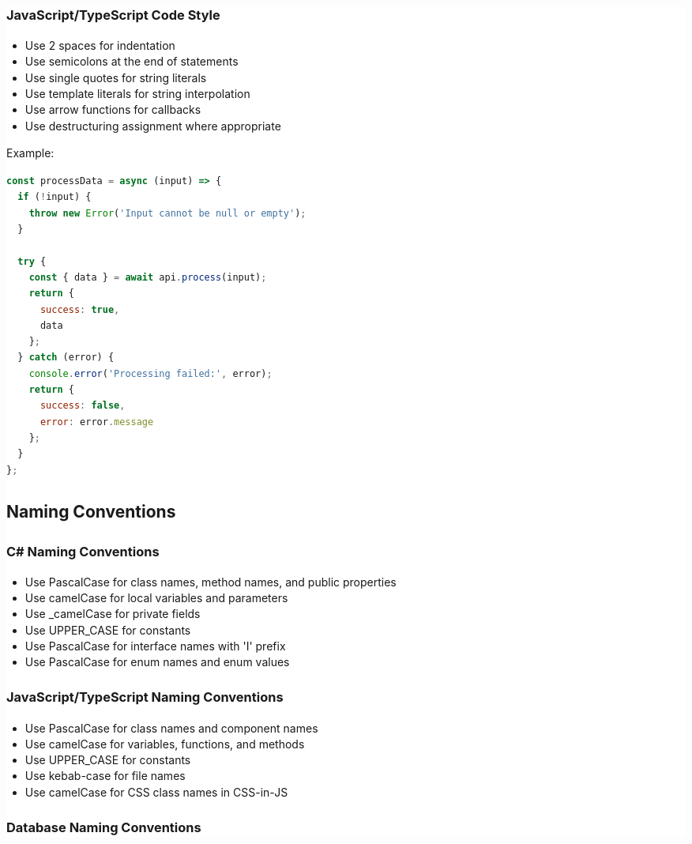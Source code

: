 ### JavaScript/TypeScript Code Style

- Use 2 spaces for indentation
- Use semicolons at the end of statements
- Use single quotes for string literals
- Use template literals for string interpolation
- Use arrow functions for callbacks
- Use destructuring assignment where appropriate

Example:
```javascript
const processData = async (input) => {
  if (!input) {
    throw new Error('Input cannot be null or empty');
  }
  
  try {
    const { data } = await api.process(input);
    return {
      success: true,
      data
    };
  } catch (error) {
    console.error('Processing failed:', error);
    return {
      success: false,
      error: error.message
    };
  }
};
```

## Naming Conventions

### C# Naming Conventions

- Use PascalCase for class names, method names, and public properties
- Use camelCase for local variables and parameters
- Use _camelCase for private fields
- Use UPPER_CASE for constants
- Use PascalCase for interface names with 'I' prefix
- Use PascalCase for enum names and enum values

### JavaScript/TypeScript Naming Conventions

- Use PascalCase for class names and component names
- Use camelCase for variables, functions, and methods
- Use UPPER_CASE for constants
- Use kebab-case for file names
- Use camelCase for CSS class names in CSS-in-JS

### Database Naming Conventions
